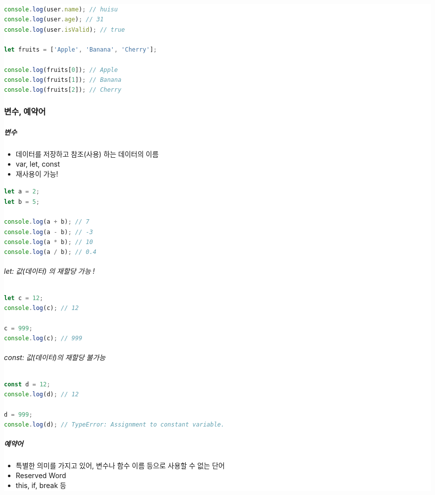 ```js
console.log(user.name); // huisu
console.log(user.age); // 31
console.log(user.isValid); // true

let fruits = ['Apple', 'Banana', 'Cherry'];

console.log(fruits[0]); // Apple
console.log(fruits[1]); // Banana
console.log(fruits[2]); // Cherry
```

### 변수, 예약어

##### 변수

- 데이터를 저장하고 참조(사용) 하는 데이터의 이름
- var, let, const
- 재사용이 가능!

```js
let a = 2;
let b = 5;

console.log(a + b); // 7
console.log(a - b); // -3
console.log(a * b); // 10
console.log(a / b); // 0.4
```

###### let: 값(데이터) 의 재할당 가능 !

```js
let c = 12;
console.log(c); // 12

c = 999;
console.log(c); // 999
```

###### const: 값(데이터)의 재할당 불가능

```js
const d = 12;
console.log(d); // 12

d = 999;
console.log(d); // TypeError: Assignment to constant variable.
```

##### 예약어

- 특별한 의미를 가지고 있어, 변수나 함수 이름 등으로 사용할 수 없는 단어
- Reserved Word
- this, if, break 등
